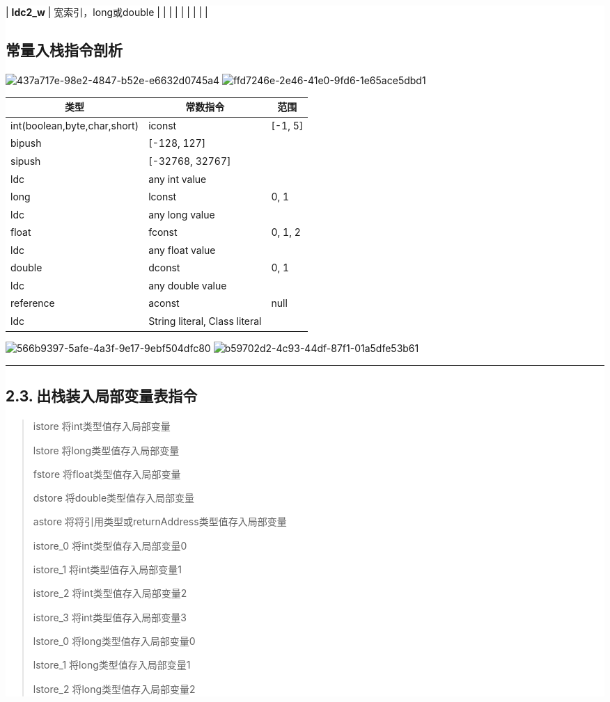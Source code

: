 |  **ldc2_w**  | 宽索引，long或double                              |             |           |          |          |          |          |          |          |

## 常量入栈指令剖析

![437a717e-98e2-4847-b52e-e6632d0745a4](https://img-blog.csdnimg.cn/img_convert/fafa61a6702b5fc88179c404ba736029.png)
![ffd7246e-2e46-41e0-9fd6-1e65ace5dbd1](https://img-blog.csdnimg.cn/img_convert/c0a6284e1deaf76669089e669916f440.png)

| 类型                         | 常数指令                      | 范围    |
| ---------------------------- | ----------------------------- | ------- |
| int(boolean,byte,char,short) | iconst                        | [-1, 5] |
| bipush                       | [-128, 127]                   |         |
| sipush                       | [-32768, 32767]               |         |
| ldc                          | any int value                 |         |
| long                         | lconst                        | 0, 1    |
| ldc                          | any long value                |         |
| float                        | fconst                        | 0, 1, 2 |
| ldc                          | any float value               |         |
| double                       | dconst                        | 0, 1    |
| ldc                          | any double value              |         |
| reference                    | aconst                        | null    |
| ldc                          | String literal, Class literal |         |

![566b9397-5afe-4a3f-9e17-9ebf504dfc80](https://img-blog.csdnimg.cn/img_convert/59982d71dc70f7d7b873f50130281c21.png)
![b59702d2-4c93-44df-87f1-01a5dfe53b61](https://img-blog.csdnimg.cn/img_convert/cd990ebc801bf53b4f7b1966d9974345.png)

------

## 2.3. 出栈装入局部变量表指令

> istore 将int类型值存入局部变量
>
> lstore 将long类型值存入局部变量
>
> fstore 将float类型值存入局部变量
>
> dstore 将double类型值存入局部变量
>
> astore 将将引用类型或returnAddress类型值存入局部变量
>
> istore_0 将int类型值存入局部变量0
>
> istore_1 将int类型值存入局部变量1
>
> istore_2 将int类型值存入局部变量2
>
> istore_3 将int类型值存入局部变量3
>
> lstore_0 将long类型值存入局部变量0
>
> lstore_1 将long类型值存入局部变量1
>
> lstore_2 将long类型值存入局部变量2
>